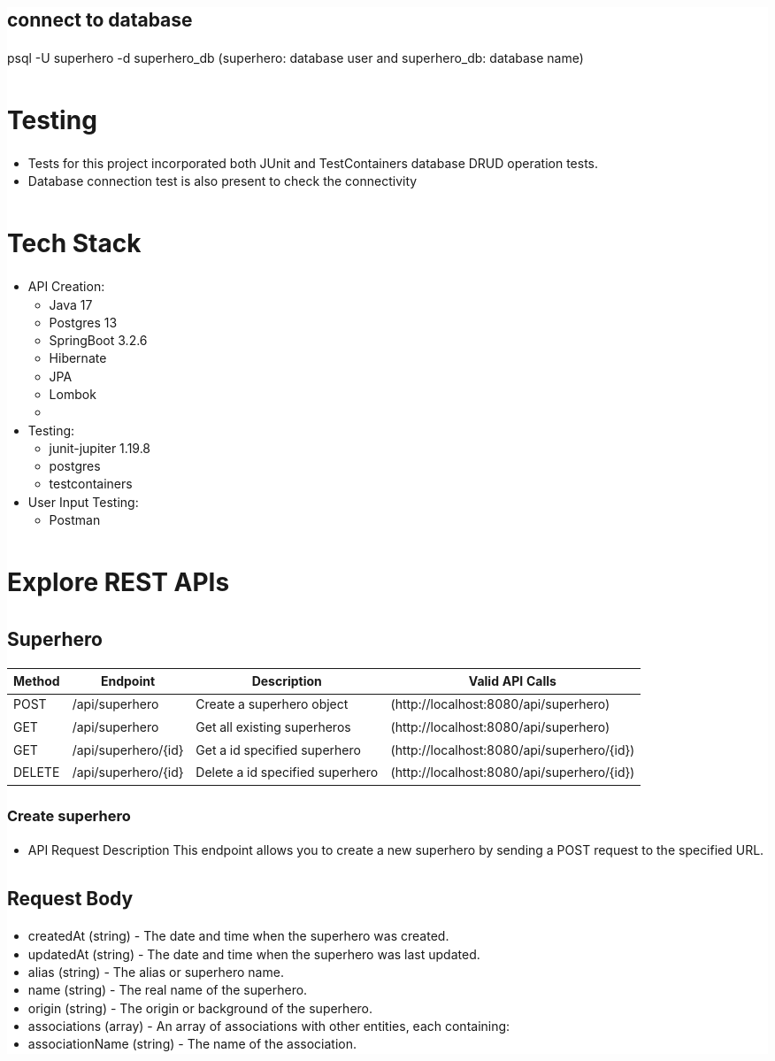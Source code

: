 ## connect to database
psql -U superhero -d superhero_db   (superhero: database user and superhero_db: database name)

# Testing
- Tests for this project incorporated both JUnit and TestContainers database DRUD operation tests.
- Database connection test is also present to check the connectivity



# Tech Stack

- API Creation:
    - Java 17
    - Postgres 13
    - SpringBoot 3.2.6
    - Hibernate
    - JPA
    - Lombok
    -
- Testing:
    - junit-jupiter 1.19.8
    - postgres
    - testcontainers
- User Input Testing:
    - Postman


# Explore REST APIs

##  Superhero

| Method | Endpoint | Description | Valid API Calls |
| ------ | --- | ----------- | ------------------------- |
| POST | /api/superhero| Create a superhero object | (http://localhost:8080/api/superhero) |
| GET | /api/superhero | Get all existing superheros | (http://localhost:8080/api/superhero) |
| GET | /api/superhero/{id} | Get a id specified superhero | (http://localhost:8080/api/superhero/{id}) |
| DELETE | /api/superhero/{id} | Delete a id specified superhero  | (http://localhost:8080/api/superhero/{id}) |


### Create superhero
- API Request Description
  This endpoint allows you to create a new superhero by sending a POST request to the specified URL.

## Request Body
- createdAt (string) - The date and time when the superhero was created.
- updatedAt (string) - The date and time when the superhero was last updated.
- alias (string) - The alias or superhero name.
- name (string) - The real name of the superhero.
- origin (string) - The origin or background of the superhero.
- associations (array) - An array of associations with other entities, each containing:
- associationName (string) - The name of the association.
